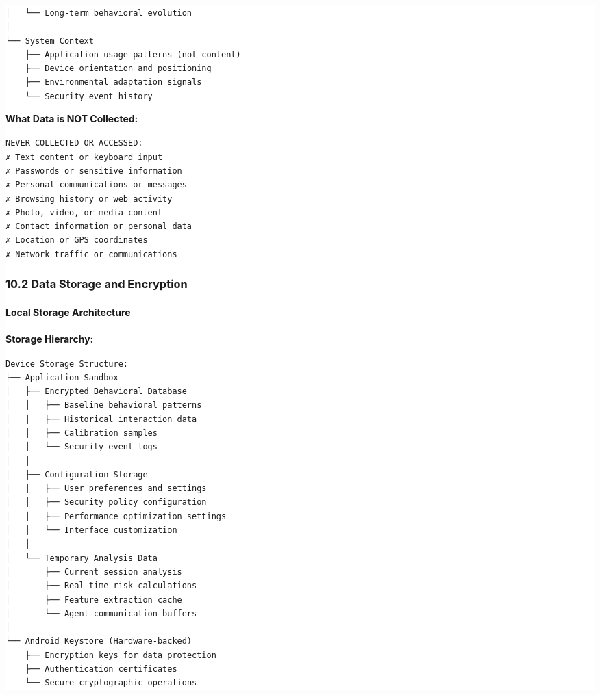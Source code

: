 ```
│   └── Long-term behavioral evolution
│
└── System Context
    ├── Application usage patterns (not content)
    ├── Device orientation and positioning
    ├── Environmental adaptation signals
    └── Security event history
```

**What Data is NOT Collected:**
```
NEVER COLLECTED OR ACCESSED:
✗ Text content or keyboard input
✗ Passwords or sensitive information
✗ Personal communications or messages
✗ Browsing history or web activity
✗ Photo, video, or media content
✗ Contact information or personal data
✗ Location or GPS coordinates
✗ Network traffic or communications
```

### 10.2 Data Storage and Encryption

#### **Local Storage Architecture**

**Storage Hierarchy:**
```
Device Storage Structure:
├── Application Sandbox
│   ├── Encrypted Behavioral Database
│   │   ├── Baseline behavioral patterns
│   │   ├── Historical interaction data
│   │   ├── Calibration samples
│   │   └── Security event logs
│   │
│   ├── Configuration Storage
│   │   ├── User preferences and settings
│   │   ├── Security policy configuration
│   │   ├── Performance optimization settings
│   │   └── Interface customization
│   │
│   └── Temporary Analysis Data
│       ├── Current session analysis
│       ├── Real-time risk calculations
│       ├── Feature extraction cache
│       └── Agent communication buffers
│
└── Android Keystore (Hardware-backed)
    ├── Encryption keys for data protection
    ├── Authentication certificates
    └── Secure cryptographic operations
```
